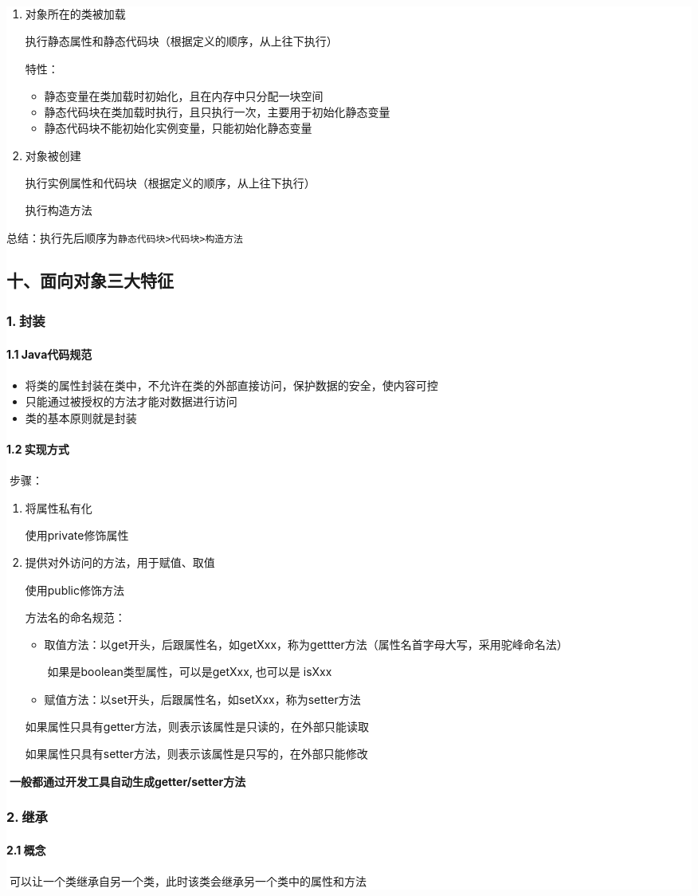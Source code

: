 1. 对象所在的类被加载

   执行静态属性和静态代码块（根据定义的顺序，从上往下执行）

   特性：

   - 静态变量在类加载时初始化，且在内存中只分配一块空间
   - 静态代码块在类加载时执行，且只执行一次，主要用于初始化静态变量 
   - 静态代码块不能初始化实例变量，只能初始化静态变量

2. 对象被创建

   执行实例属性和代码块（根据定义的顺序，从上往下执行）

   执行构造方法

​        总结：执行先后顺序为`静态代码块>代码块>构造方法`

## 十、面向对象三大特征

### 1. 封装

#### 1.1 Java代码规范

- 将类的属性封装在类中，不允许在类的外部直接访问，保护数据的安全，使内容可控
- 只能通过被授权的方法才能对数据进行访问
- 类的基本原则就是封装​	

#### 1.2 实现方式

​	步骤：

1. 将属性私有化

   使用private修饰属性

2. 提供对外访问的方法，用于赋值、取值

   使用public修饰方法

   方法名的命名规范：

   - 取值方法：以get开头，后跟属性名，如getXxx，称为gettter方法（属性名首字母大写，采用驼峰命名法）

     ​		  如果是boolean类型属性，可以是getXxx, 也可以是 isXxx

   - 赋值方法：以set开头，后跟属性名，如setXxx，称为setter方法

   如果属性只具有getter方法，则表示该属性是只读的，在外部只能读取

   如果属性只具有setter方法，则表示该属性是只写的，在外部只能修改

​        **一般都通过开发工具自动生成getter/setter方法**

### 2. 继承

#### 2.1 概念

​	可以让一个类继承自另一个类，此时该类会继承另一个类中的属性和方法
